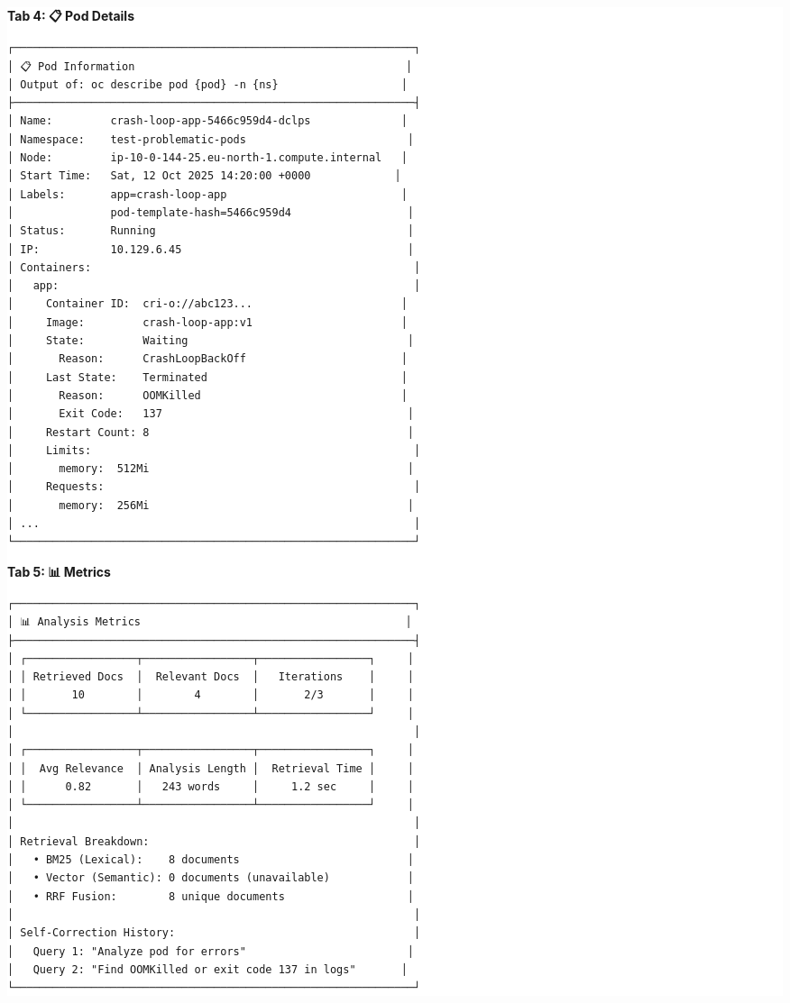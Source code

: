 **Tab 4: 📋 Pod Details**

```
┌──────────────────────────────────────────────────────────────┐
│ 📋 Pod Information                                          │
│ Output of: oc describe pod {pod} -n {ns}                   │
├──────────────────────────────────────────────────────────────┤
│ Name:         crash-loop-app-5466c959d4-dclps              │
│ Namespace:    test-problematic-pods                         │
│ Node:         ip-10-0-144-25.eu-north-1.compute.internal   │
│ Start Time:   Sat, 12 Oct 2025 14:20:00 +0000             │
│ Labels:       app=crash-loop-app                           │
│               pod-template-hash=5466c959d4                  │
│ Status:       Running                                       │
│ IP:           10.129.6.45                                   │
│ Containers:                                                  │
│   app:                                                       │
│     Container ID:  cri-o://abc123...                       │
│     Image:         crash-loop-app:v1                       │
│     State:         Waiting                                  │
│       Reason:      CrashLoopBackOff                        │
│     Last State:    Terminated                              │
│       Reason:      OOMKilled                               │
│       Exit Code:   137                                      │
│     Restart Count: 8                                        │
│     Limits:                                                  │
│       memory:  512Mi                                        │
│     Requests:                                                │
│       memory:  256Mi                                        │
│ ...                                                          │
└──────────────────────────────────────────────────────────────┘
```

**Tab 5: 📊 Metrics**

```
┌──────────────────────────────────────────────────────────────┐
│ 📊 Analysis Metrics                                         │
├──────────────────────────────────────────────────────────────┤
│ ┌─────────────────┬─────────────────┬─────────────────┐     │
│ │ Retrieved Docs  │  Relevant Docs  │   Iterations    │     │
│ │       10        │        4        │       2/3       │     │
│ └─────────────────┴─────────────────┴─────────────────┘     │
│                                                              │
│ ┌─────────────────┬─────────────────┬─────────────────┐     │
│ │  Avg Relevance  │ Analysis Length │  Retrieval Time │     │
│ │      0.82       │   243 words     │     1.2 sec     │     │
│ └─────────────────┴─────────────────┴─────────────────┘     │
│                                                              │
│ Retrieval Breakdown:                                         │
│   • BM25 (Lexical):    8 documents                          │
│   • Vector (Semantic): 0 documents (unavailable)            │
│   • RRF Fusion:        8 unique documents                   │
│                                                              │
│ Self-Correction History:                                     │
│   Query 1: "Analyze pod for errors"                         │
│   Query 2: "Find OOMKilled or exit code 137 in logs"       │
└──────────────────────────────────────────────────────────────┘
```
